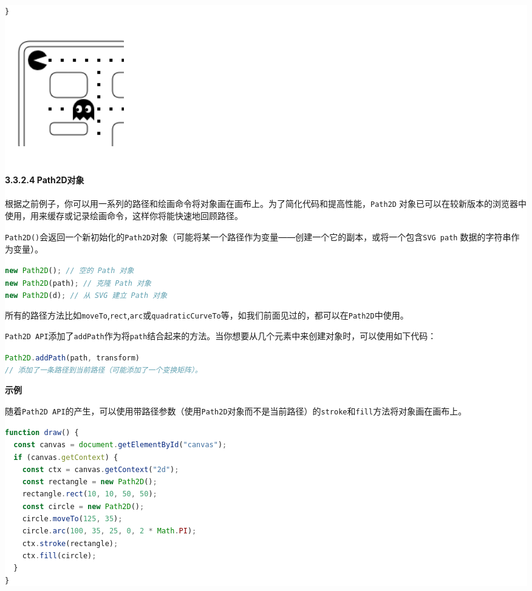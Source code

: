 ```javascript
}
```

![3.3.10.png](assets/3.3/10.png)

#### 3.3.2.4 Path2D对象

根据之前例子，你可以用一系列的路径和绘画命令将对象画在画布上。为了简化代码和提高性能，`Path2D`
对象已可以在较新版本的浏览器中使用，用来缓存或记录绘画命令，这样你将能快速地回顾路径。

`Path2D()`会返回一个新初始化的`Path2D`对象（可能将某一个路径作为变量——创建一个它的副本，或将一个包含`SVG path`
数据的字符串作为变量）。

```javascript
new Path2D(); // 空的 Path 对象
new Path2D(path); // 克隆 Path 对象
new Path2D(d); // 从 SVG 建立 Path 对象
```

所有的路径方法比如`moveTo`,`rect`,`arc`或`quadraticCurveTo`等，如我们前面见过的，都可以在`Path2D`中使用。

`Path2D API`添加了`addPath`作为将`path`结合起来的方法。当你想要从几个元素中来创建对象时，可以使用如下代码：

```javascript
Path2D.addPath(path, transform)
// 添加了一条路径到当前路径（可能添加了一个变换矩阵）。
```

**示例**

随着`Path2D API`的产生，可以使用带路径参数（使用`Path2D`对象而不是当前路径）的`stroke`和`fill`方法将对象画在画布上。

```javascript
function draw() {
  const canvas = document.getElementById("canvas");
  if (canvas.getContext) {
    const ctx = canvas.getContext("2d");
    const rectangle = new Path2D();
    rectangle.rect(10, 10, 50, 50);
    const circle = new Path2D();
    circle.moveTo(125, 35);
    circle.arc(100, 35, 25, 0, 2 * Math.PI);
    ctx.stroke(rectangle);
    ctx.fill(circle);
  }
}
```
